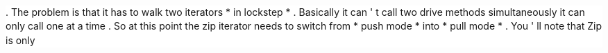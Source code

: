 .
The
problem
is
that
it
has
to
walk
two
iterators
*
in
lockstep
*
.
Basically
it
can
'
t
call
two
drive
methods
simultaneously
it
can
only
call
one
at
a
time
.
So
at
this
point
the
zip
iterator
needs
to
switch
from
*
push
mode
*
into
*
pull
mode
*
.
You
'
ll
note
that
Zip
is
only